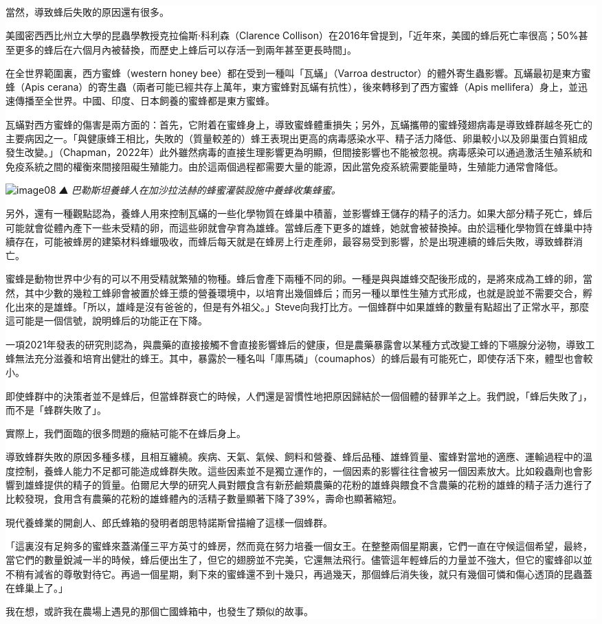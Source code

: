 當然，導致蜂后失敗的原因還有很多。

美國密西西比州立大學的昆蟲學教授克拉倫斯·科利森（Clarence Collison）在2016年曾提到，「近年來，美國的蜂后死亡率很高；50%甚至更多的蜂后在六個月內被替換，而歷史上蜂后可以存活一到兩年甚至更長時間」。

在全世界範圍裏，西方蜜蜂（western honey bee）都在受到一種叫「瓦蟎」（Varroa destructor）的體外寄生蟲影響。瓦蟎最初是東方蜜蜂（Apis cerana）的寄生蟲（兩者可能已經共存上萬年，東方蜜蜂對瓦蟎有抗性），後來轉移到了西方蜜蜂（Apis mellifera）身上，並迅速傳播至全世界。中國、印度、日本飼養的蜜蜂都是東方蜜蜂。

瓦蟎對西方蜜蜂的傷害是兩方面的：首先，它附着在蜜蜂身上，導致蜜蜂體重損失；另外，瓦蟎攜帶的蜜蜂殘翅病毒是導致蜂群越冬死亡的主要病因之一。「與健康蜂王相比，失敗的（質量較差的）蜂王表現出更高的病毒感染水平、精子活力降低、卵巢較小以及卵巢蛋白質組成發生改變。」（Chapman，2022年）此外雖然病毒的直接生理影響更為明顯，但間接影響也不能被忽視。病毒感染可以通過激活生殖系統和免疫系統之間的權衡來間接阻礙生殖能力。由於這兩個過程都需要大量的能源，因此當免疫系統需要能量時，生殖能力通常會降低。

![image08](https://i.imgur.com/1ym3tt8.jpeg)
_▲ 巴勒斯坦養蜂人在加沙拉法赫的蜂蜜灌裝設施中養蜂收集蜂蜜。_

另外，還有一種觀點認為，養蜂人用來控制瓦蟎的一些化學物質在蜂巢中積蓄，並影響蜂王儲存的精子的活力。如果大部分精子死亡，蜂后可能就會從體內產下一些未受精的卵，而這些卵就會孕育為雄蜂。當蜂后產下更多的雄蜂，她就會被替換掉。由於這種化學物質在蜂巢中持續存在，可能被蜂房的建築材料蜂蠟吸收，而蜂后每天就是在蜂房上行走產卵，最容易受到影響，於是出現連續的蜂后失敗，導致蜂群消亡。

蜜蜂是動物世界中少有的可以不用受精就繁殖的物種。蜂后會產下兩種不同的卵。一種是與與雄蜂交配後形成的，是將來成為工蜂的卵，當然，其中少數的幾粒工蜂卵會被置於蜂王漿的營養環境中，以培育出幾個蜂后；而另一種以單性生殖方式形成，也就是說並不需要交合，孵化出來的是雄蜂。「所以，雄峰是沒有爸爸的，但是有外祖父。」Steve向我打比方。一個蜂群中如果雄蜂的數量有點超出了正常水平，那麼這可能是一個信號，說明蜂后的功能正在下降。

一項2021年發表的研究則認為，與農藥的直接接觸不會直接影響蜂后的健康，但是農藥暴露會以某種方式改變工蜂的下嚥腺分泌物，導致工蜂無法充分滋養和培育出健壯的蜂王。其中，暴露於一種名叫「庫馬磷」（coumaphos）的蜂后最有可能死亡，即使存活下來，體型也會較小。

即使蜂群中的決策者並不是蜂后，但當蜂群衰亡的時候，人們還是習慣性地把原因歸結於一個個體的替罪羊之上。我們說，「蜂后失敗了」，而不是「蜂群失敗了」。

實際上，我們面臨的很多問題的癥結可能不在蜂后身上。

導致蜂群失敗的原因多種多樣，且相互纏繞。疾病、天氣、氣候、飼料和營養、蜂后品種、雄蜂質量、蜜蜂對當地的適應、運輸過程中的溫度控制，養蜂人能力不足都可能造成蜂群失敗。這些因素並不是獨立運作的，一個因素的影響往往會被另一個因素放大。比如殺蟲劑也會影響到雄蜂提供的精子的質量。伯爾尼大學的研究人員對餵食含有新菸鹼類農藥的花粉的雄蜂與餵食不含農藥的花粉的雄蜂的精子活力進行了比較發現，食用含有農藥的花粉的雄蜂體內的活精子數量顯著下降了39%，壽命也顯著縮短。

現代養蜂業的開創人、郎氏蜂箱的發明者朗思特諾斯曾描繪了這樣一個蜂群。

「這裏沒有足夠多的蜜蜂來蓋滿僅三平方英寸的蜂房，然而竟在努力培養一個女王。在整整兩個星期裏，它們一直在守候這個希望，最終，當它們的數量銳減一半的時候，蜂后便出生了，但它的翅膀並不完美，它還無法飛行。儘管這年輕蜂后的力量並不強大，但它的蜜蜂卻以並不稍有減省的尊敬對待它。再過一個星期，剩下來的蜜蜂還不到十幾只，再過幾天，那個蜂后消失後，就只有幾個可憐和傷心透頂的昆蟲蓋在蜂巢上了。」

我在想，或許我在農場上遇見的那個亡國蜂箱中，也發生了類似的故事。

